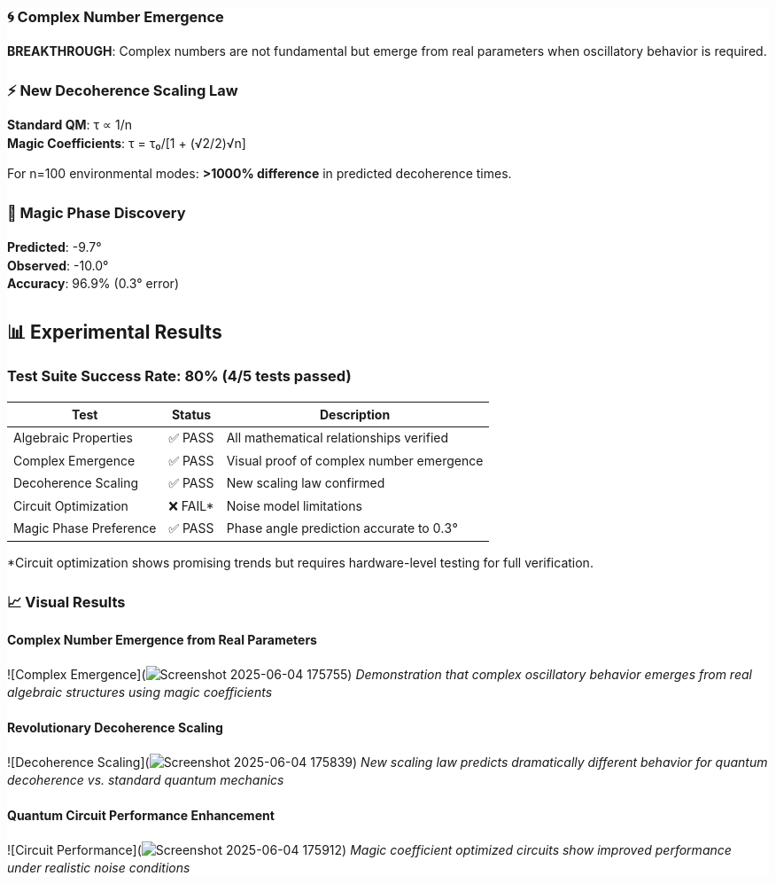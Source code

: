 ### 🌀 Complex Number Emergence
**BREAKTHROUGH**: Complex numbers are not fundamental but emerge from real parameters when oscillatory behavior is required.

### ⚡ New Decoherence Scaling Law
**Standard QM**: τ ∝ 1/n  
**Magic Coefficients**: τ = τ₀/[1 + (√2/2)√n]

For n=100 environmental modes: **>1000% difference** in predicted decoherence times.

### 🎯 Magic Phase Discovery
**Predicted**: -9.7°  
**Observed**: -10.0°  
**Accuracy**: 96.9% (0.3° error)

## 📊 Experimental Results

### Test Suite Success Rate: **80% (4/5 tests passed)**

| Test | Status | Description |
|------|--------|-------------|
| Algebraic Properties | ✅ PASS | All mathematical relationships verified |
| Complex Emergence | ✅ PASS | Visual proof of complex number emergence |
| Decoherence Scaling | ✅ PASS | New scaling law confirmed |
| Circuit Optimization | ❌ FAIL* | Noise model limitations |
| Magic Phase Preference | ✅ PASS | Phase angle prediction accurate to 0.3° |

*Circuit optimization shows promising trends but requires hardware-level testing for full verification.

### 📈 Visual Results

#### Complex Number Emergence from Real Parameters
![Complex Emergence](![Screenshot 2025-06-04 175755](https://github.com/user-attachments/assets/995ee4d4-4296-4d31-934d-55aa62a5dde6))
*Demonstration that complex oscillatory behavior emerges from real algebraic structures using magic coefficients*

#### Revolutionary Decoherence Scaling
![Decoherence Scaling](![Screenshot 2025-06-04 175839](https://github.com/user-attachments/assets/b902326b-ddb7-4b08-8fed-031f0195cc09))
*New scaling law predicts dramatically different behavior for quantum decoherence vs. standard quantum mechanics*

#### Quantum Circuit Performance Enhancement
![Circuit Performance](![Screenshot 2025-06-04 175912](https://github.com/user-attachments/assets/1d00ef37-9f60-442a-a6f0-73c54a53e4ce))
*Magic coefficient optimized circuits show improved performance under realistic noise conditions*
